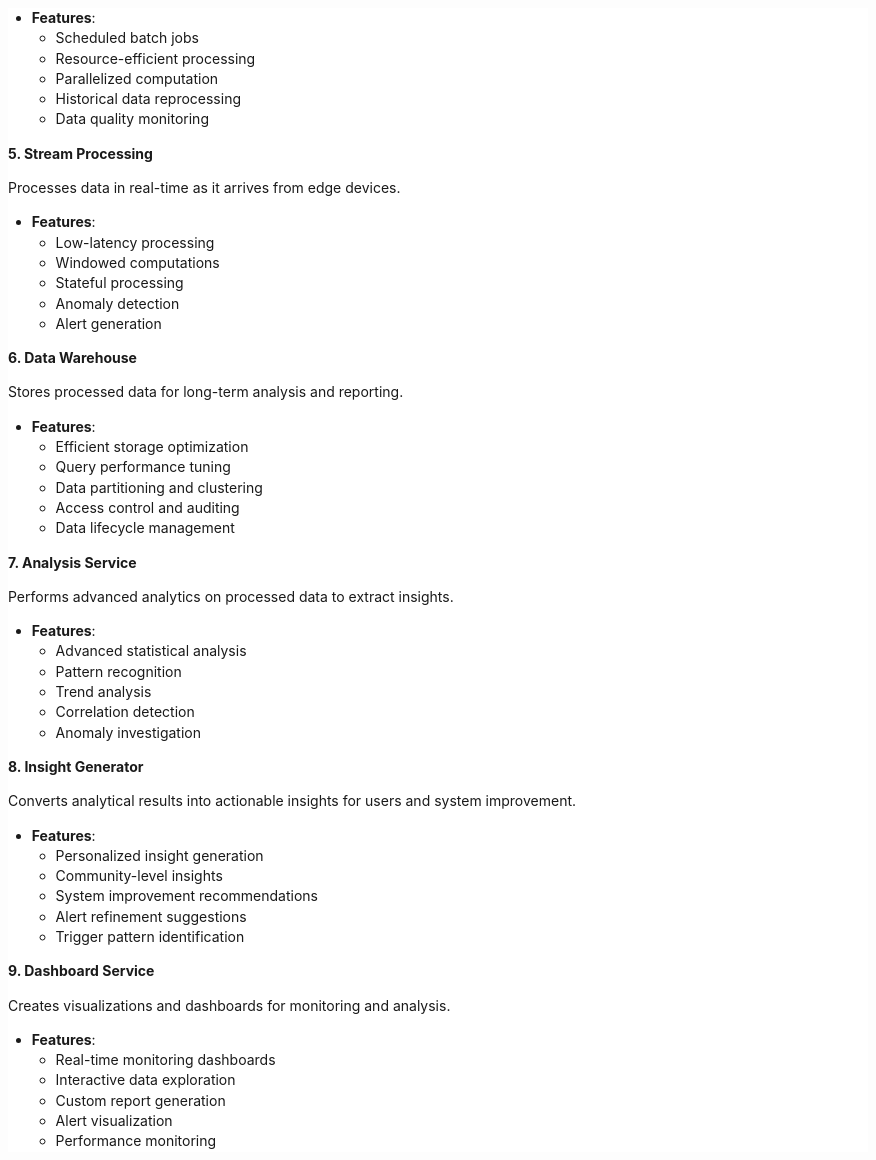 - **Features**:
  - Scheduled batch jobs
  - Resource-efficient processing
  - Parallelized computation
  - Historical data reprocessing
  - Data quality monitoring

**5. Stream Processing**

Processes data in real-time as it arrives from edge devices.

- **Features**:
  - Low-latency processing
  - Windowed computations
  - Stateful processing
  - Anomaly detection
  - Alert generation

**6. Data Warehouse**

Stores processed data for long-term analysis and reporting.

- **Features**:
  - Efficient storage optimization
  - Query performance tuning
  - Data partitioning and clustering
  - Access control and auditing
  - Data lifecycle management

**7. Analysis Service**

Performs advanced analytics on processed data to extract insights.

- **Features**:
  - Advanced statistical analysis
  - Pattern recognition
  - Trend analysis
  - Correlation detection
  - Anomaly investigation

**8. Insight Generator**

Converts analytical results into actionable insights for users and system improvement.

- **Features**:
  - Personalized insight generation
  - Community-level insights
  - System improvement recommendations
  - Alert refinement suggestions
  - Trigger pattern identification

**9. Dashboard Service**

Creates visualizations and dashboards for monitoring and analysis.

- **Features**:
  - Real-time monitoring dashboards
  - Interactive data exploration
  - Custom report generation
  - Alert visualization
  - Performance monitoring
